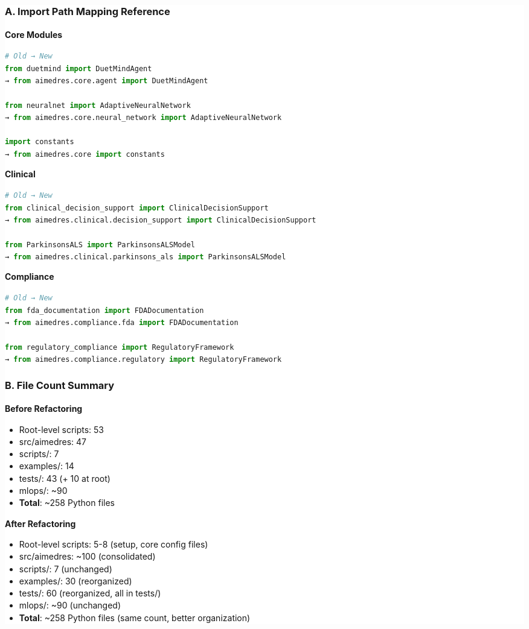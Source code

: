 ### A. Import Path Mapping Reference

**Core Modules**
```python
# Old → New
from duetmind import DuetMindAgent
→ from aimedres.core.agent import DuetMindAgent

from neuralnet import AdaptiveNeuralNetwork
→ from aimedres.core.neural_network import AdaptiveNeuralNetwork

import constants
→ from aimedres.core import constants
```

**Clinical**
```python
# Old → New
from clinical_decision_support import ClinicalDecisionSupport
→ from aimedres.clinical.decision_support import ClinicalDecisionSupport

from ParkinsonsALS import ParkinsonsALSModel
→ from aimedres.clinical.parkinsons_als import ParkinsonsALSModel
```

**Compliance**
```python
# Old → New
from fda_documentation import FDADocumentation
→ from aimedres.compliance.fda import FDADocumentation

from regulatory_compliance import RegulatoryFramework
→ from aimedres.compliance.regulatory import RegulatoryFramework
```

### B. File Count Summary

**Before Refactoring**
- Root-level scripts: 53
- src/aimedres: 47
- scripts/: 7
- examples/: 14
- tests/: 43 (+ 10 at root)
- mlops/: ~90
- **Total**: ~258 Python files

**After Refactoring**
- Root-level scripts: 5-8 (setup, core config files)
- src/aimedres: ~100 (consolidated)
- scripts/: 7 (unchanged)
- examples/: 30 (reorganized)
- tests/: 60 (reorganized, all in tests/)
- mlops/: ~90 (unchanged)
- **Total**: ~258 Python files (same count, better organization)
